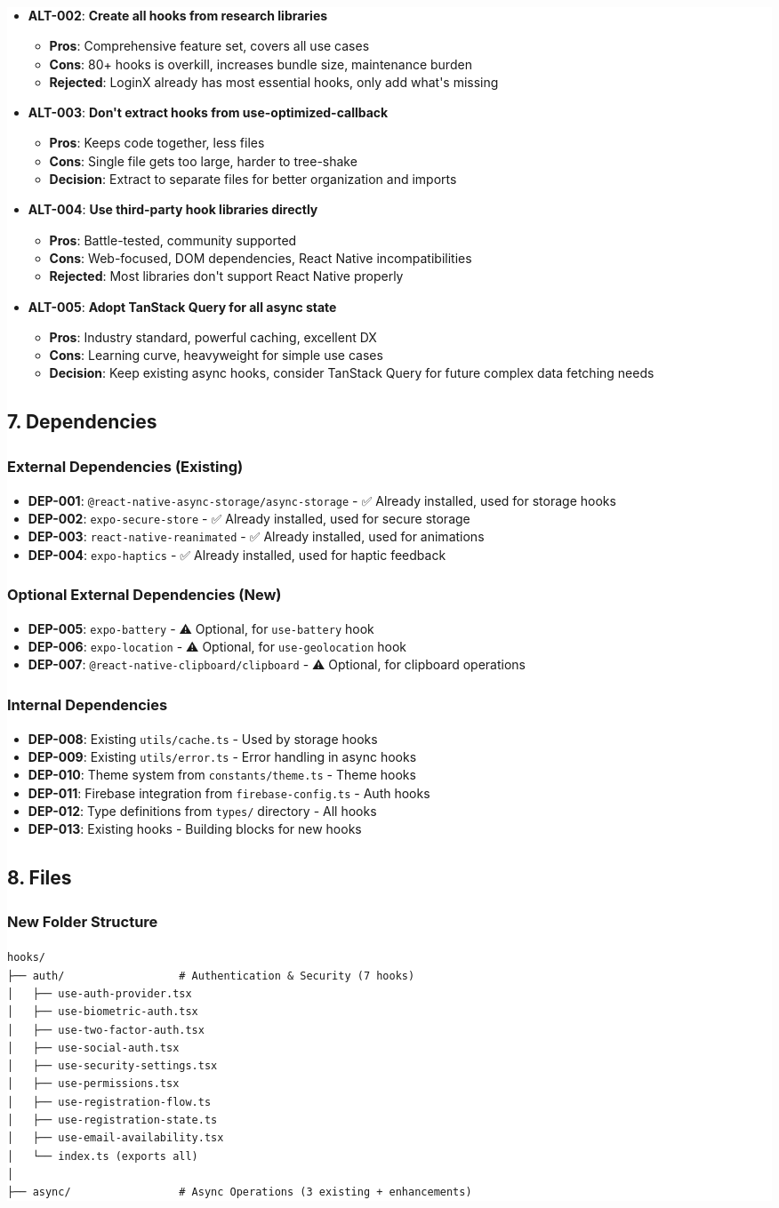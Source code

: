 - **ALT-002**: **Create all hooks from research libraries**
  - **Pros**: Comprehensive feature set, covers all use cases
  - **Cons**: 80+ hooks is overkill, increases bundle size, maintenance burden
  - **Rejected**: LoginX already has most essential hooks, only add what's missing

- **ALT-003**: **Don't extract hooks from use-optimized-callback**
  - **Pros**: Keeps code together, less files
  - **Cons**: Single file gets too large, harder to tree-shake
  - **Decision**: Extract to separate files for better organization and imports

- **ALT-004**: **Use third-party hook libraries directly**
  - **Pros**: Battle-tested, community supported
  - **Cons**: Web-focused, DOM dependencies, React Native incompatibilities
  - **Rejected**: Most libraries don't support React Native properly

- **ALT-005**: **Adopt TanStack Query for all async state**
  - **Pros**: Industry standard, powerful caching, excellent DX
  - **Cons**: Learning curve, heavyweight for simple use cases
  - **Decision**: Keep existing async hooks, consider TanStack Query for future complex data fetching needs

## 7. Dependencies

### External Dependencies (Existing)

- **DEP-001**: `@react-native-async-storage/async-storage` - ✅ Already installed, used for storage hooks
- **DEP-002**: `expo-secure-store` - ✅ Already installed, used for secure storage
- **DEP-003**: `react-native-reanimated` - ✅ Already installed, used for animations
- **DEP-004**: `expo-haptics` - ✅ Already installed, used for haptic feedback

### Optional External Dependencies (New)

- **DEP-005**: `expo-battery` - ⚠️ Optional, for `use-battery` hook
- **DEP-006**: `expo-location` - ⚠️ Optional, for `use-geolocation` hook
- **DEP-007**: `@react-native-clipboard/clipboard` - ⚠️ Optional, for clipboard operations

### Internal Dependencies

- **DEP-008**: Existing `utils/cache.ts` - Used by storage hooks
- **DEP-009**: Existing `utils/error.ts` - Error handling in async hooks
- **DEP-010**: Theme system from `constants/theme.ts` - Theme hooks
- **DEP-011**: Firebase integration from `firebase-config.ts` - Auth hooks
- **DEP-012**: Type definitions from `types/` directory - All hooks
- **DEP-013**: Existing hooks - Building blocks for new hooks

## 8. Files

### New Folder Structure

```
hooks/
├── auth/                  # Authentication & Security (7 hooks)
│   ├── use-auth-provider.tsx
│   ├── use-biometric-auth.tsx
│   ├── use-two-factor-auth.tsx
│   ├── use-social-auth.tsx
│   ├── use-security-settings.tsx
│   ├── use-permissions.tsx
│   ├── use-registration-flow.ts
│   ├── use-registration-state.ts
│   ├── use-email-availability.tsx
│   └── index.ts (exports all)
│
├── async/                 # Async Operations (3 existing + enhancements)
```